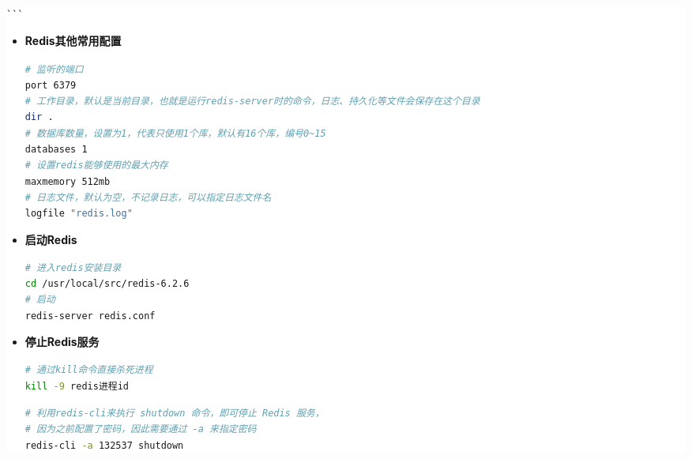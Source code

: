     ```

- **Redis其他常用配置**

    ```sh
    # 监听的端口
    port 6379
    # 工作目录，默认是当前目录，也就是运行redis-server时的命令，日志、持久化等文件会保存在这个目录
    dir .
    # 数据库数量，设置为1，代表只使用1个库，默认有16个库，编号0~15
    databases 1
    # 设置redis能够使用的最大内存
    maxmemory 512mb
    # 日志文件，默认为空，不记录日志，可以指定日志文件名
    logfile "redis.log"
    ```

- **启动Redis**

    ```sh
    # 进入redis安装目录 
    cd /usr/local/src/redis-6.2.6
    # 启动
    redis-server redis.conf
    ```

- **停止Redis服务**

    ```sh
    # 通过kill命令直接杀死进程
    kill -9 redis进程id
    ```

    ```sh
    # 利用redis-cli来执行 shutdown 命令，即可停止 Redis 服务，
    # 因为之前配置了密码，因此需要通过 -a 来指定密码
    redis-cli -a 132537 shutdown
    ```
